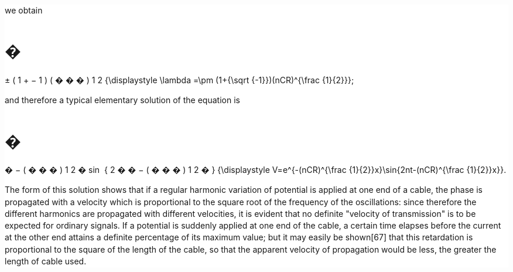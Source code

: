 we obtain

�
=
±
(
1
+
−
1
)
(
�
�
�
)
1
2
{\displaystyle \lambda =\pm (1+{\sqrt {-1}})(nCR)^{\frac {1}{2}}};

and therefore a typical elementary solution of the equation is

�
=
�
−
(
�
�
�
)
1
2
�
sin
⁡
{
2
�
�
−
(
�
�
�
)
1
2
�
}
{\displaystyle V=e^{-(nCR)^{\frac {1}{2}}x}\sin\{2nt-(nCR)^{\frac {1}{2}}x\}}.

The form of this solution shows that if a regular harmonic variation of potential is applied at one end of a cable, the phase is propagated with a velocity which is proportional to the square root of the frequency of the oscillations: since therefore the different harmonics are propagated with different velocities, it is evident that no definite "velocity of transmission" is to be expected for ordinary signals. If a potential is suddenly applied at one end of the cable, a certain time elapses before the current at the other end attains a definite percentage of its maximum value; but it may easily be shown[67] that this retardation is proportional to the square of the length of the cable, so that the apparent velocity of propagation would be less, the greater the length of cable used.
